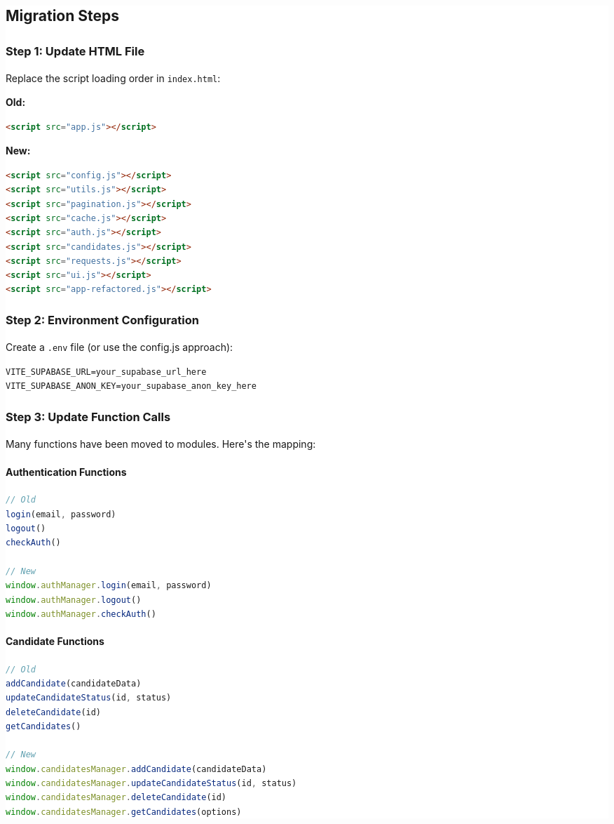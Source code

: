 ## Migration Steps

### Step 1: Update HTML File

Replace the script loading order in `index.html`:

**Old:**
```html
<script src="app.js"></script>
```

**New:**
```html
<script src="config.js"></script>
<script src="utils.js"></script>
<script src="pagination.js"></script>
<script src="cache.js"></script>
<script src="auth.js"></script>
<script src="candidates.js"></script>
<script src="requests.js"></script>
<script src="ui.js"></script>
<script src="app-refactored.js"></script>
```

### Step 2: Environment Configuration

Create a `.env` file (or use the config.js approach):

```env
VITE_SUPABASE_URL=your_supabase_url_here
VITE_SUPABASE_ANON_KEY=your_supabase_anon_key_here
```

### Step 3: Update Function Calls

Many functions have been moved to modules. Here's the mapping:

#### Authentication Functions
```javascript
// Old
login(email, password)
logout()
checkAuth()

// New
window.authManager.login(email, password)
window.authManager.logout()
window.authManager.checkAuth()
```

#### Candidate Functions
```javascript
// Old
addCandidate(candidateData)
updateCandidateStatus(id, status)
deleteCandidate(id)
getCandidates()

// New
window.candidatesManager.addCandidate(candidateData)
window.candidatesManager.updateCandidateStatus(id, status)
window.candidatesManager.deleteCandidate(id)
window.candidatesManager.getCandidates(options)
```
